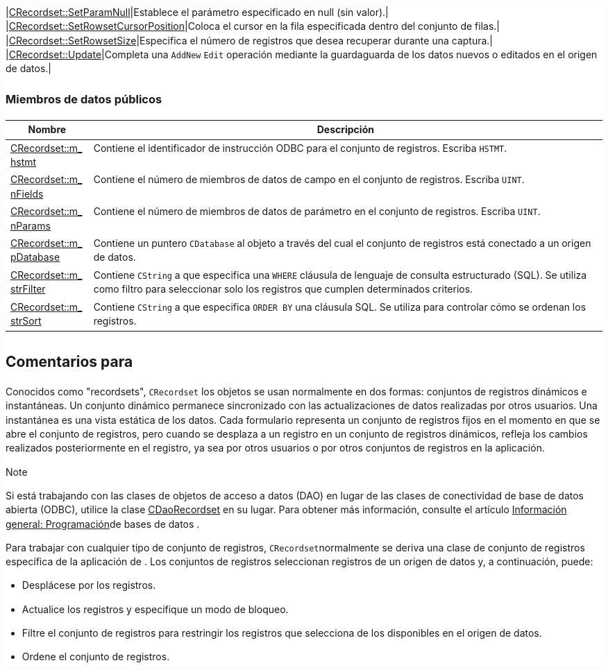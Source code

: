 |[CRecordset::SetParamNull](#setparamnull)|Establece el parámetro especificado en null (sin valor).|
|[CRecordset::SetRowsetCursorPosition](#setrowsetcursorposition)|Coloca el cursor en la fila especificada dentro del conjunto de filas.|
|[CRecordset::SetRowsetSize](#setrowsetsize)|Especifica el número de registros que desea recuperar durante una captura.|
|[CRecordset::Update](#update)|Completa una `AddNew` `Edit` operación mediante la guardaguarda de los datos nuevos o editados en el origen de datos.|

### <a name="public-data-members"></a>Miembros de datos públicos

|Nombre|Descripción|
|----------|-----------------|
|[CRecordset::m_hstmt](#m_hstmt)|Contiene el identificador de instrucción ODBC para el conjunto de registros. Escriba `HSTMT`.|
|[CRecordset::m_nFields](#m_nfields)|Contiene el número de miembros de datos de campo en el conjunto de registros. Escriba `UINT`.|
|[CRecordset::m_nParams](#m_nparams)|Contiene el número de miembros de datos de parámetro en el conjunto de registros. Escriba `UINT`.|
|[CRecordset::m_pDatabase](#m_pdatabase)|Contiene un puntero `CDatabase` al objeto a través del cual el conjunto de registros está conectado a un origen de datos.|
|[CRecordset::m_strFilter](#m_strfilter)|Contiene `CString` a que especifica una `WHERE` cláusula de lenguaje de consulta estructurado (SQL). Se utiliza como filtro para seleccionar solo los registros que cumplen determinados criterios.|
|[CRecordset::m_strSort](#m_strsort)|Contiene `CString` a que especifica `ORDER BY` una cláusula SQL. Se utiliza para controlar cómo se ordenan los registros.|

## <a name="remarks"></a>Comentarios para <a name="remarks"></a>

Conocidos como "recordsets", `CRecordset` los objetos se usan normalmente en dos formas: conjuntos de registros dinámicos e instantáneas. Un conjunto dinámico permanece sincronizado con las actualizaciones de datos realizadas por otros usuarios. Una instantánea es una vista estática de los datos. Cada formulario representa un conjunto de registros fijos en el momento en que se abre el conjunto de registros, pero cuando se desplaza a un registro en un conjunto de registros dinámicos, refleja los cambios realizados posteriormente en el registro, ya sea por otros usuarios o por otros conjuntos de registros en la aplicación.

> [!NOTE]
> Si está trabajando con las clases de objetos de acceso a datos (DAO) en lugar de las clases de conectividad de base de datos abierta (ODBC), utilice la clase [CDaoRecordset](../../mfc/reference/cdaorecordset-class.md) en su lugar. Para obtener más información, consulte el artículo [Información general: Programación](../../data/data-access-programming-mfc-atl.md)de bases de datos .

Para trabajar con cualquier tipo de conjunto de registros, `CRecordset`normalmente se deriva una clase de conjunto de registros específica de la aplicación de . Los conjuntos de registros seleccionan registros de un origen de datos y, a continuación, puede:

- Desplácese por los registros.

- Actualice los registros y especifique un modo de bloqueo.

- Filtre el conjunto de registros para restringir los registros que selecciona de los disponibles en el origen de datos.

- Ordene el conjunto de registros.
